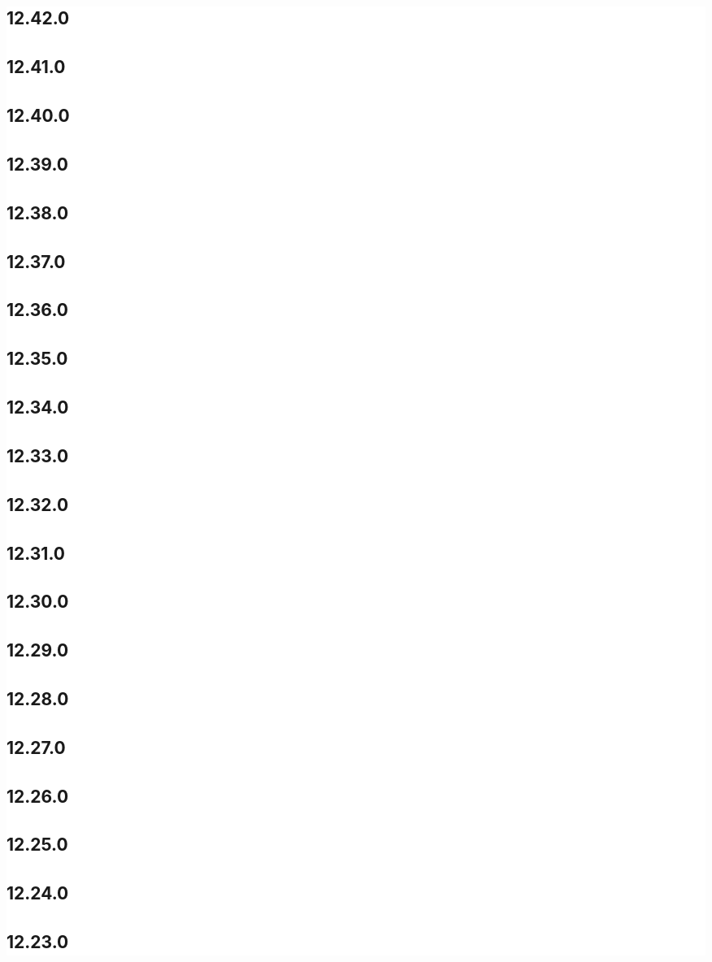 ## 12.42.0

## 12.41.0

## 12.40.0

## 12.39.0

## 12.38.0

## 12.37.0

## 12.36.0

## 12.35.0

## 12.34.0

## 12.33.0

## 12.32.0

## 12.31.0

## 12.30.0

## 12.29.0

## 12.28.0

## 12.27.0

## 12.26.0

## 12.25.0

## 12.24.0

## 12.23.0
